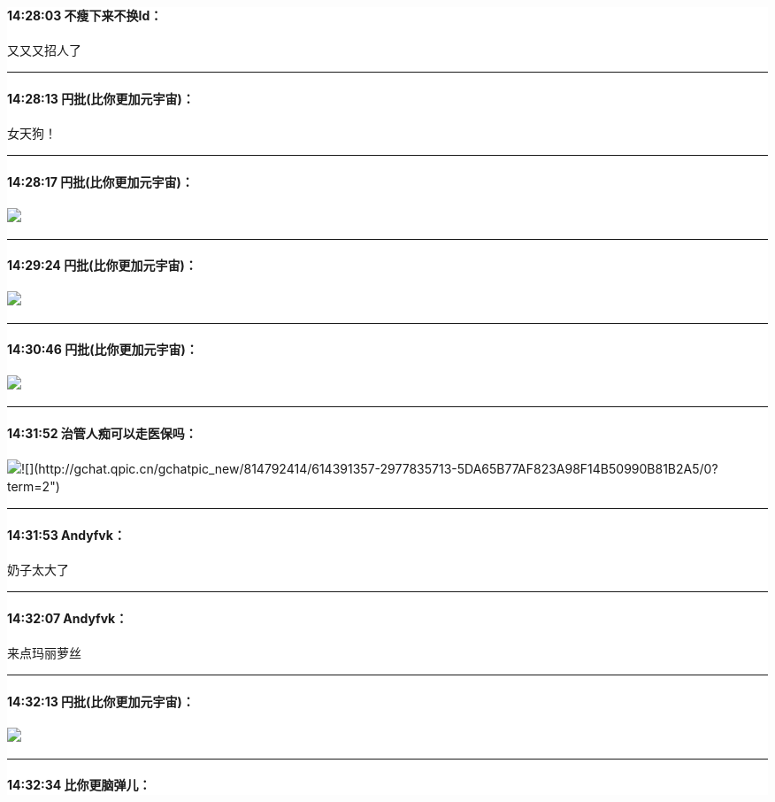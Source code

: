 #### 14:28:03  不瘦下来不换Id：

又又又招人了

*****

#### 14:28:13  円批(比你更加元宇宙)：

女天狗！

*****

#### 14:28:17  円批(比你更加元宇宙)：

![](http://gchat.qpic.cn/gchatpic_new/1584926957/614391357-2655227451-EA31A35F99D025F1433EB49A3378DEB4/0?term=2")

*****

#### 14:29:24  円批(比你更加元宇宙)：

![](http://gchat.qpic.cn/gchatpic_new/1584926957/614391357-3186272194-214C1A6EC02C14DA046951BEFE2261EE/0?term=2")

*****

#### 14:30:46  円批(比你更加元宇宙)：

![](http://gchat.qpic.cn/gchatpic_new/1584926957/614391357-3217140987-222A3B70F95F9CD8CB9FFC592E449285/0?term=2")

*****

#### 14:31:52  治管人痴可以走医保吗：

![](http://gchat.qpic.cn/gchatpic_new/814792414/614391357-3060323058-BCD4C7E985533841CDB6852EF2C7118E/0?term=2")![](http://gchat.qpic.cn/gchatpic_new/814792414/614391357-2977835713-5DA65B77AF823A98F14B50990B81B2A5/0?term=2")

*****

#### 14:31:53  Andyfvk：

奶子太大了

*****

#### 14:32:07  Andyfvk：

来点玛丽萝丝

*****

#### 14:32:13  円批(比你更加元宇宙)：

![](http://gchat.qpic.cn/gchatpic_new/1584926957/614391357-3176212600-7D5BC7B51448B475037DD385DC99F48B/0?term=2")

*****

#### 14:32:34  比你更脑弹儿：
